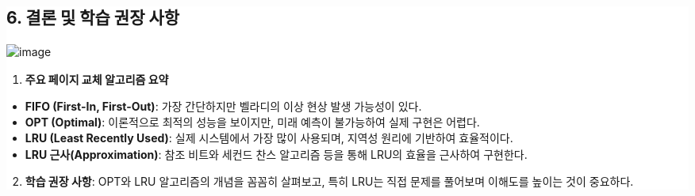 
## 6. 결론 및 학습 권장 사항 
![image](https://resource-release.s3.ap-northeast-2.amazonaws.com/thumbnails/pzidDMimvg8/2445.jpg)
1. **주요 페이지 교체 알고리즘 요약** 
  - **FIFO (First-In, First-Out)**: 가장 간단하지만 벨라디의 이상 현상 발생 가능성이 있다. 
  - **OPT (Optimal)**: 이론적으로 최적의 성능을 보이지만, 미래 예측이 불가능하여 실제 구현은 어렵다. 
  - **LRU (Least Recently Used)**: 실제 시스템에서 가장 많이 사용되며, 지역성 원리에 기반하여 효율적이다. 
  - **LRU 근사(Approximation)**: 참조 비트와 세컨드 찬스 알고리즘 등을 통해 LRU의 효율을 근사하여 구현한다. 

2. **학습 권장 사항**: OPT와 LRU 알고리즘의 개념을 꼼꼼히 살펴보고, 특히 LRU는 직접 문제를 풀어보며 이해도를 높이는 것이 중요하다. 

